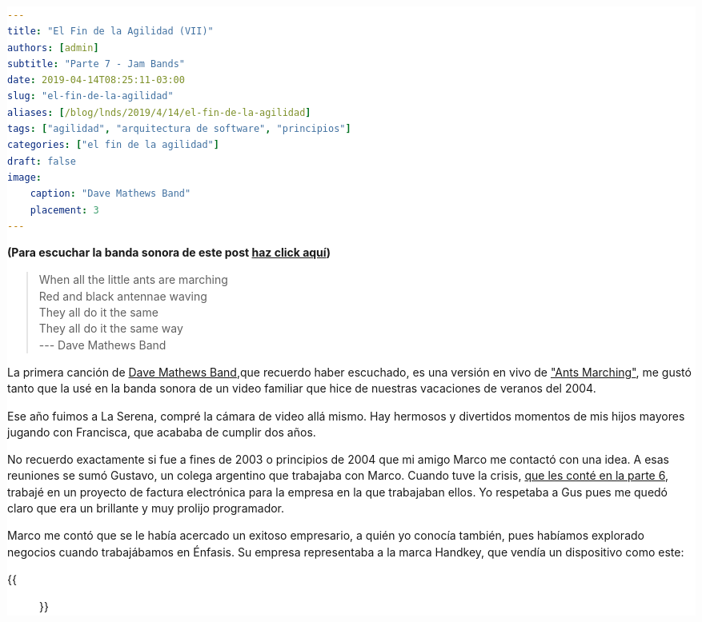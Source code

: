 ```yaml
---
title: "El Fin de la Agilidad (VII)"
authors: [admin]
subtitle: "Parte 7 - Jam Bands"
date: 2019-04-14T08:25:11-03:00
slug: "el-fin-de-la-agilidad"
aliases: [/blog/lnds/2019/4/14/el-fin-de-la-agilidad]
tags: ["agilidad", "arquitectura de software", "principios"]
categories: ["el fin de la agilidad"]
draft: false
image:
    caption: "Dave Mathews Band"
    placement: 3
---
```



**(Para escuchar la banda sonora de este post [haz click
aquí](https://open.spotify.com/user/ediazlnds/playlist/4PgdLIEo3STIIeB9zbgJDa?si=5CBB2t7vT_yi6FdCK-XDZg))**

> When all the little ants are marching\
> Red and black antennae waving\
> They all do it the same\
> They all do it the same way\
> --- Dave Mathews Band

La primera canción de [Dave Mathews Band](https://www.davematthewsband.com/),que
recuerdo haber escuchado, es una
versión en vivo de ["Ants Marching"](https://www.youtube.com/watch?v=GhswH1bLMy8), me gustó tanto
que la usé en la banda sonora de un video familiar que hice de nuestras
vacaciones de veranos del 2004.

Ese año fuimos a La Serena, compré la cámara de video allá mismo. Hay
hermosos y divertidos momentos de mis hijos mayores jugando con
Francisca, que acababa de cumplir dos
años. 

No recuerdo exactamente si fue a fines de 2003 o principios de 2004 que
mi amigo Marco me contactó con una idea. A esas reuniones se sumó
Gustavo, un colega argentino que trabajaba con Marco. Cuando tuve la
crisis, [que les conté en la parte 6](/blog/lnds/2019/04/06/el-fin-de-la-agilidad),
trabajé en un proyecto de factura electrónica para la empresa en la que
trabajaban ellos. Yo respetaba a Gus pues me quedó claro que era un
brillante y muy prolijo programador.

Marco me contó que se le había acercado un exitoso empresario, a quién
yo conocía también, pues habíamos explorado negocios cuando trabajábamos
en Énfasis. Su empresa representaba a la marca Handkey, que vendía un
dispositivo como este:

{{<figure caption="Handkey II" src="https://d2dspjyoh5c79p.cloudfront.net/b0beba81-5f07-11e9-8e69-21c4c306beae-aa9f18b7">}}
